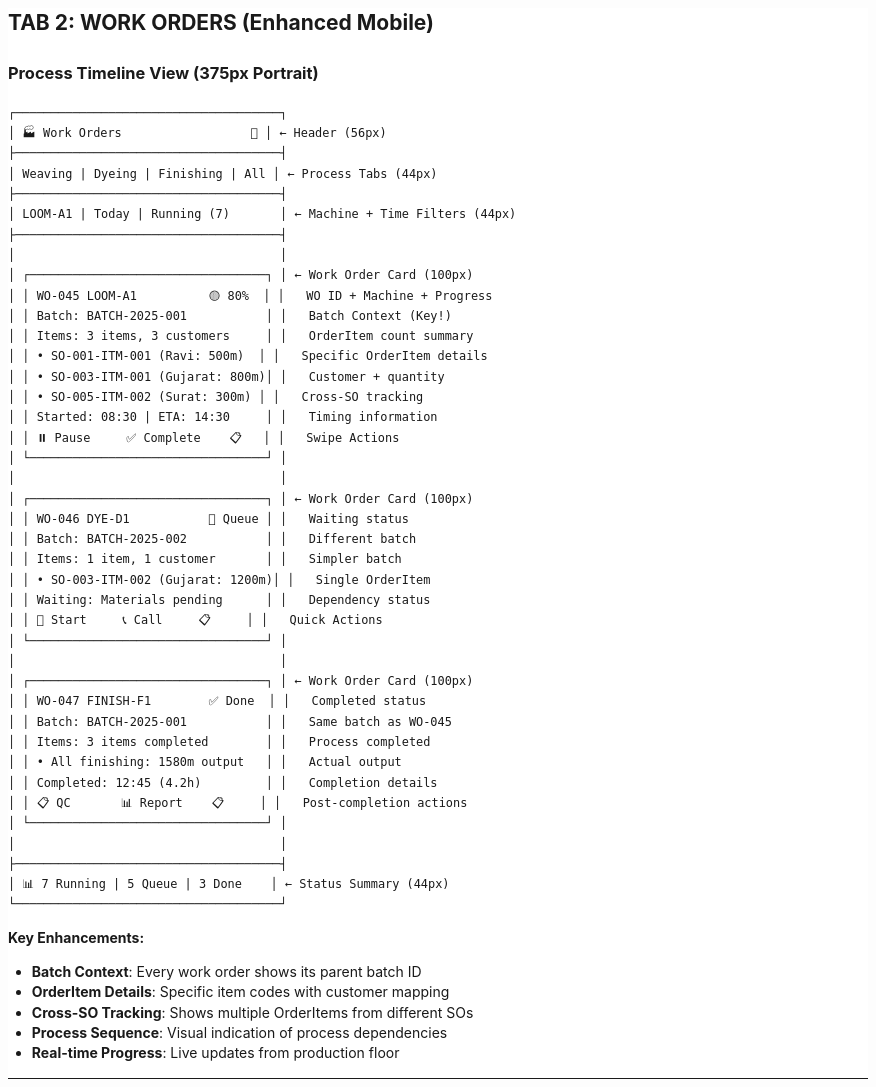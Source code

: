 
## TAB 2: WORK ORDERS (Enhanced Mobile)

### Process Timeline View (375px Portrait)

```
┌─────────────────────────────────────┐
│ 🏭 Work Orders                  🔔 │ ← Header (56px)
├─────────────────────────────────────┤
│ Weaving | Dyeing | Finishing | All │ ← Process Tabs (44px)
├─────────────────────────────────────┤
│ LOOM-A1 | Today | Running (7)       │ ← Machine + Time Filters (44px)
├─────────────────────────────────────┤
│                                     │
│ ┌─────────────────────────────────┐ │ ← Work Order Card (100px)
│ │ WO-045 LOOM-A1          🟡 80%  │ │   WO ID + Machine + Progress
│ │ Batch: BATCH-2025-001           │ │   Batch Context (Key!)
│ │ Items: 3 items, 3 customers     │ │   OrderItem count summary
│ │ • SO-001-ITM-001 (Ravi: 500m)  │ │   Specific OrderItem details
│ │ • SO-003-ITM-001 (Gujarat: 800m)│ │   Customer + quantity
│ │ • SO-005-ITM-002 (Surat: 300m) │ │   Cross-SO tracking
│ │ Started: 08:30 | ETA: 14:30     │ │   Timing information
│ │ ⏸️ Pause     ✅ Complete    📋   │ │   Swipe Actions
│ └─────────────────────────────────┘ │
│                                     │
│ ┌─────────────────────────────────┐ │ ← Work Order Card (100px)
│ │ WO-046 DYE-D1           🔴 Queue │ │   Waiting status
│ │ Batch: BATCH-2025-002           │ │   Different batch
│ │ Items: 1 item, 1 customer       │ │   Simpler batch
│ │ • SO-003-ITM-002 (Gujarat: 1200m)│ │   Single OrderItem
│ │ Waiting: Materials pending      │ │   Dependency status
│ │ 🚀 Start     📞 Call     📋     │ │   Quick Actions
│ └─────────────────────────────────┘ │
│                                     │
│ ┌─────────────────────────────────┐ │ ← Work Order Card (100px)
│ │ WO-047 FINISH-F1        ✅ Done  │ │   Completed status
│ │ Batch: BATCH-2025-001           │ │   Same batch as WO-045
│ │ Items: 3 items completed        │ │   Process completed
│ │ • All finishing: 1580m output   │ │   Actual output
│ │ Completed: 12:45 (4.2h)         │ │   Completion details
│ │ 📋 QC       📊 Report    📋     │ │   Post-completion actions
│ └─────────────────────────────────┘ │
│                                     │
├─────────────────────────────────────┤
│ 📊 7 Running | 5 Queue | 3 Done    │ ← Status Summary (44px)
└─────────────────────────────────────┘
```

**Key Enhancements:**
- **Batch Context**: Every work order shows its parent batch ID
- **OrderItem Details**: Specific item codes with customer mapping
- **Cross-SO Tracking**: Shows multiple OrderItems from different SOs
- **Process Sequence**: Visual indication of process dependencies
- **Real-time Progress**: Live updates from production floor

---